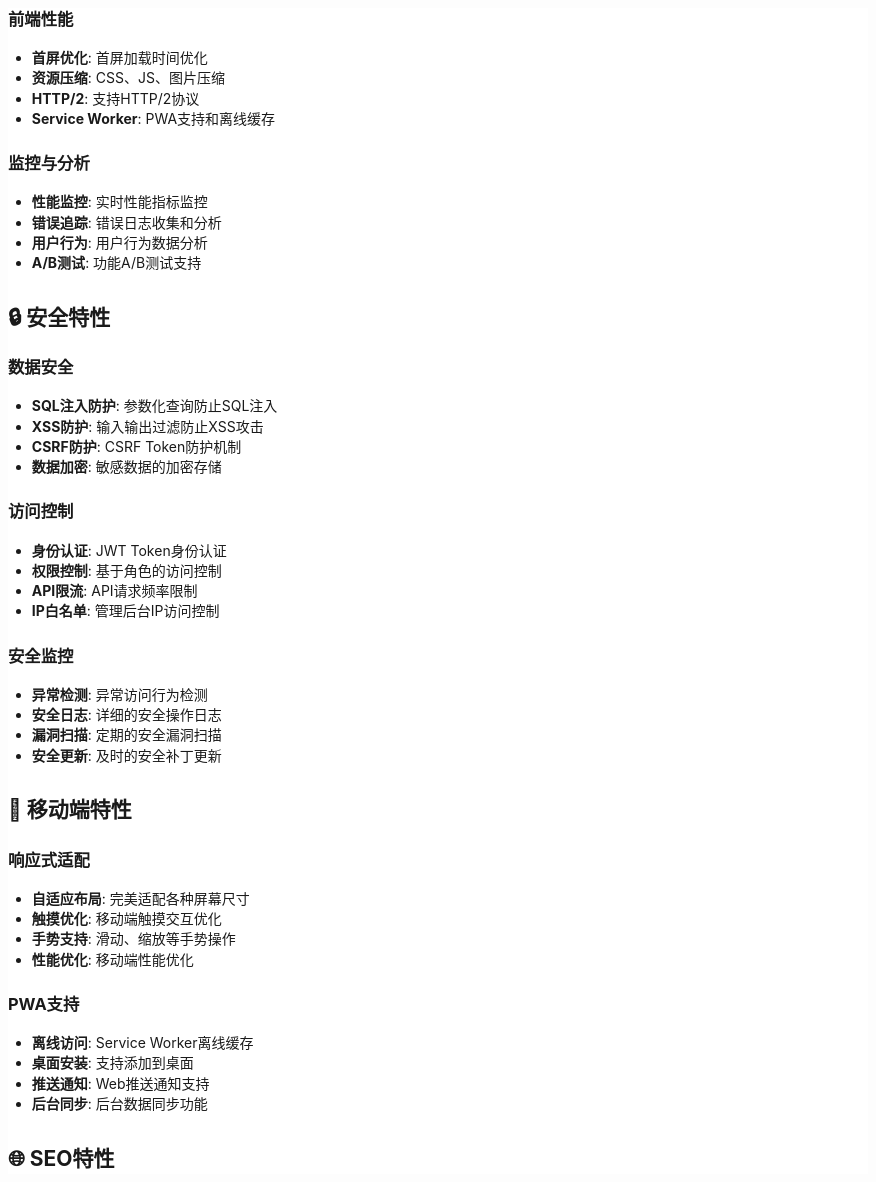 ### 前端性能
- **首屏优化**: 首屏加载时间优化
- **资源压缩**: CSS、JS、图片压缩
- **HTTP/2**: 支持HTTP/2协议
- **Service Worker**: PWA支持和离线缓存

### 监控与分析
- **性能监控**: 实时性能指标监控
- **错误追踪**: 错误日志收集和分析
- **用户行为**: 用户行为数据分析
- **A/B测试**: 功能A/B测试支持

## 🔒 安全特性

### 数据安全
- **SQL注入防护**: 参数化查询防止SQL注入
- **XSS防护**: 输入输出过滤防止XSS攻击
- **CSRF防护**: CSRF Token防护机制
- **数据加密**: 敏感数据的加密存储

### 访问控制
- **身份认证**: JWT Token身份认证
- **权限控制**: 基于角色的访问控制
- **API限流**: API请求频率限制
- **IP白名单**: 管理后台IP访问控制

### 安全监控
- **异常检测**: 异常访问行为检测
- **安全日志**: 详细的安全操作日志
- **漏洞扫描**: 定期的安全漏洞扫描
- **安全更新**: 及时的安全补丁更新

## 📱 移动端特性

### 响应式适配
- **自适应布局**: 完美适配各种屏幕尺寸
- **触摸优化**: 移动端触摸交互优化
- **手势支持**: 滑动、缩放等手势操作
- **性能优化**: 移动端性能优化

### PWA支持
- **离线访问**: Service Worker离线缓存
- **桌面安装**: 支持添加到桌面
- **推送通知**: Web推送通知支持
- **后台同步**: 后台数据同步功能

## 🌐 SEO特性
